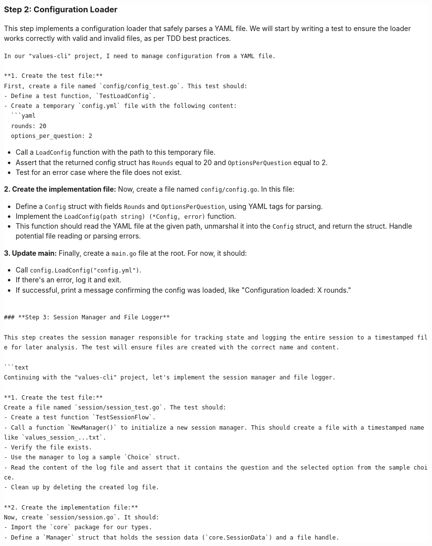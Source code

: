 ### **Step 2: Configuration Loader**

This step implements a configuration loader that safely parses a YAML file. We will start by writing a test to ensure the loader works correctly with valid and invalid files, as per TDD best practices.

````text
In our "values-cli" project, I need to manage configuration from a YAML file.

**1. Create the test file:**
First, create a file named `config/config_test.go`. This test should:
- Define a test function, `TestLoadConfig`.
- Create a temporary `config.yml` file with the following content:
  ```yaml
  rounds: 20
  options_per_question: 2
````

  - Call a `LoadConfig` function with the path to this temporary file.
  - Assert that the returned config struct has `Rounds` equal to 20 and `OptionsPerQuestion` equal to 2.
  - Test for an error case where the file does not exist.

**2. Create the implementation file:**
Now, create a file named `config/config.go`. In this file:

  - Define a `Config` struct with fields `Rounds` and `OptionsPerQuestion`, using YAML tags for parsing.
  - Implement the `LoadConfig(path string) (*Config, error)` function.
  - This function should read the YAML file at the given path, unmarshal it into the `Config` struct, and return the struct. Handle potential file reading or parsing errors.

**3. Update main:**
Finally, create a `main.go` file at the root. For now, it should:

  - Call `config.LoadConfig("config.yml")`.
  - If there's an error, log it and exit.
  - If successful, print a message confirming the config was loaded, like "Configuration loaded: X rounds."

<!-- end list -->

````

### **Step 3: Session Manager and File Logger**

This step creates the session manager responsible for tracking state and logging the entire session to a timestamped file for later analysis. The test will ensure files are created with the correct name and content.

```text
Continuing with the "values-cli" project, let's implement the session manager and file logger.

**1. Create the test file:**
Create a file named `session/session_test.go`. The test should:
- Create a test function `TestSessionFlow`.
- Call a function `NewManager()` to initialize a new session manager. This should create a file with a timestamped name like `values_session_...txt`.
- Verify the file exists.
- Use the manager to log a sample `Choice` struct.
- Read the content of the log file and assert that it contains the question and the selected option from the sample choice.
- Clean up by deleting the created log file.

**2. Create the implementation file:**
Now, create `session/session.go`. It should:
- Import the `core` package for our types.
- Define a `Manager` struct that holds the session data (`core.SessionData`) and a file handle.
````